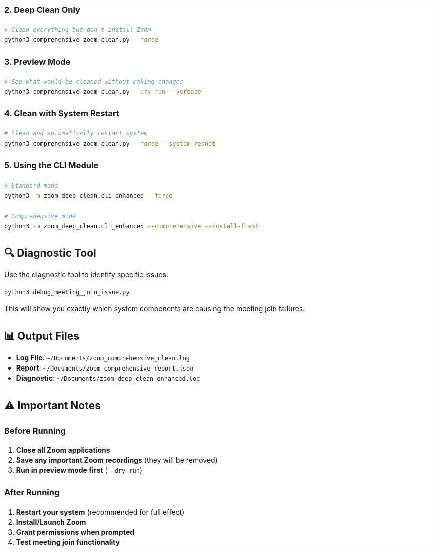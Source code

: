 ### 2. Deep Clean Only
```bash
# Clean everything but don't install Zoom
python3 comprehensive_zoom_clean.py --force
```

### 3. Preview Mode
```bash
# See what would be cleaned without making changes
python3 comprehensive_zoom_clean.py --dry-run --verbose
```

### 4. Clean with System Restart
```bash
# Clean and automatically restart system
python3 comprehensive_zoom_clean.py --force --system-reboot
```

### 5. Using the CLI Module
```bash
# Standard mode
python3 -m zoom_deep_clean.cli_enhanced --force

# Comprehensive mode
python3 -m zoom_deep_clean.cli_enhanced --comprehensive --install-fresh
```

## 🔍 Diagnostic Tool

Use the diagnostic tool to identify specific issues:

```bash
python3 debug_meeting_join_issue.py
```

This will show you exactly which system components are causing the meeting join failures.

## 📊 Output Files

- **Log File**: `~/Documents/zoom_comprehensive_clean.log`
- **Report**: `~/Documents/zoom_comprehensive_report.json`
- **Diagnostic**: `~/Documents/zoom_deep_clean_enhanced.log`

## ⚠️ Important Notes

### Before Running
1. **Close all Zoom applications**
2. **Save any important Zoom recordings** (they will be removed)
3. **Run in preview mode first** (`--dry-run`)

### After Running
1. **Restart your system** (recommended for full effect)
2. **Install/Launch Zoom**
3. **Grant permissions when prompted**
4. **Test meeting join functionality**
